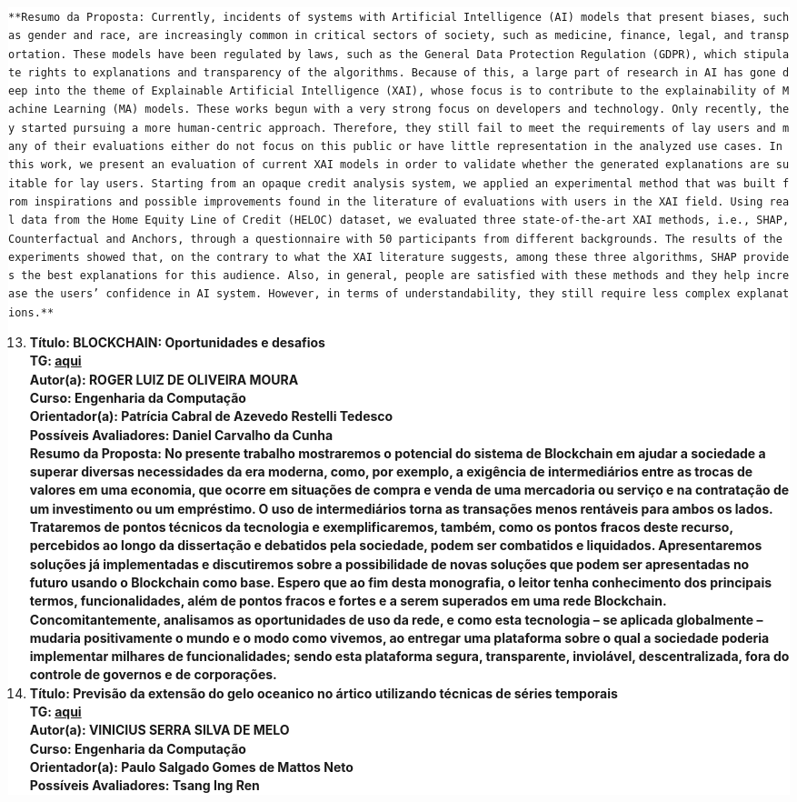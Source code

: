     **Resumo da Proposta: Currently, incidents of systems with Artificial Intelligence (AI) models that present biases, such as gender and race, are increasingly common in critical sectors of society, such as medicine, finance, legal, and transportation. These models have been regulated by laws, such as the General Data Protection Regulation (GDPR), which stipulate rights to explanations and transparency of the algorithms. Because of this, a large part of research in AI has gone deep into the theme of Explainable Artificial Intelligence (XAI), whose focus is to contribute to the explainability of Machine Learning (MA) models. These works begun with a very strong focus on developers and technology. Only recently, they started pursuing a more human-centric approach. Therefore, they still fail to meet the requirements of lay users and many of their evaluations either do not focus on this public or have little representation in the analyzed use cases. In this work, we present an evaluation of current XAI models in order to validate whether the generated explanations are suitable for lay users. Starting from an opaque credit analysis system, we applied an experimental method that was built from inspirations and possible improvements found in the literature of evaluations with users in the XAI field. Using real data from the Home Equity Line of Credit (HELOC) dataset, we evaluated three state-of-the-art XAI methods, i.e., SHAP, Counterfactual and Anchors, through a questionnaire with 50 participants from different backgrounds. The results of the experiments showed that, on the contrary to what the XAI literature suggests, among these three algorithms, SHAP provides the best explanations for this audience. Also, in general, people are satisfied with these methods and they help increase the users’ confidence in AI system. However, in terms of understandability, they still require less complex explanations.**  
13.   
    **Título: BLOCKCHAIN: Oportunidades e desafios**  
    **TG: [aqui](https://www.cin.ufpe.br/~tg/2021-1/tg_EC/TG_rlom.pdf)**  
    **Autor(a): ROGER LUIZ DE OLIVEIRA MOURA**  
    **Curso: Engenharia da Computação**  
    **Orientador(a):​ Patrícia Cabral de Azevedo Restelli Tedesco**  
    **Possíveis Avaliadores: Daniel Carvalho da Cunha**  
    **Resumo da Proposta: No presente trabalho mostraremos o potencial do sistema de Blockchain em ajudar a sociedade a superar diversas necessidades da era moderna, como, por exemplo, a exigência de intermediários entre as trocas de valores em uma economia, que ocorre em situações de compra e venda de uma mercadoria ou serviço e na contratação de um investimento ou um empréstimo. O uso de intermediários torna as transações menos rentáveis para ambos os lados. Trataremos de pontos técnicos da tecnologia e exemplificaremos, também, como os pontos fracos deste recurso, percebidos ao longo da dissertação e debatidos pela sociedade, podem ser combatidos e liquidados. Apresentaremos soluções já implementadas e discutiremos sobre a possibilidade de novas soluções que podem ser apresentadas no futuro usando o Blockchain como base. Espero que ao fim desta monografia, o leitor tenha conhecimento dos principais termos, funcionalidades, além de pontos fracos e fortes e a serem superados em uma rede Blockchain. Concomitantemente, analisamos as oportunidades de uso da rede, e como esta tecnologia – se aplicada globalmente – mudaria positivamente o mundo e o modo como vivemos, ao entregar uma plataforma sobre o qual a sociedade poderia implementar milhares de funcionalidades; sendo esta plataforma segura, transparente, inviolável, descentralizada, fora do controle de governos e de corporações.**  
14.   
    **Título: Previsão da extensão do gelo oceanico no ártico utilizando técnicas de séries temporais**  
    **TG: [aqui](https://www.cin.ufpe.br/~tg/2021-1/tg_EC/TG_vssm.pdf)**  
    **Autor(a): VINICIUS SERRA SILVA DE MELO**  
    **Curso: Engenharia da Computação**  
    **Orientador(a):​ Paulo Salgado Gomes de Mattos Neto**  
    **Possíveis Avaliadores: Tsang Ing Ren**  